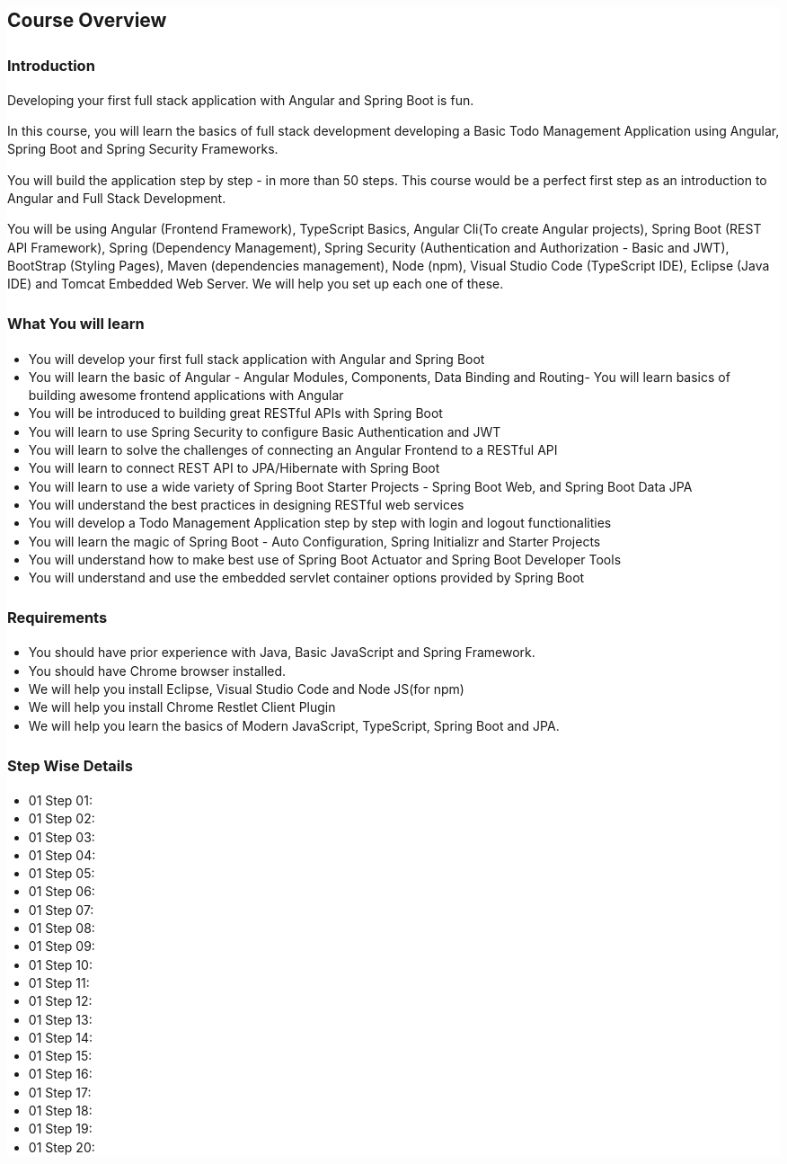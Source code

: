 ## Course Overview

### Introduction
Developing your first full stack application with Angular and Spring Boot is fun.

In this course, you will learn the basics of full stack development developing a Basic Todo Management Application using Angular, Spring Boot and Spring Security Frameworks.

You will build the application step by step - in more than 50 steps. This course would be a perfect first step as an introduction to Angular and Full Stack Development.

You will be using Angular (Frontend Framework), TypeScript Basics, Angular Cli(To create Angular projects), Spring Boot (REST API Framework), Spring (Dependency Management),  Spring Security (Authentication and Authorization - Basic and JWT), BootStrap (Styling Pages), Maven (dependencies management), Node (npm), Visual Studio Code (TypeScript IDE), Eclipse (Java IDE) and Tomcat Embedded Web Server. We will help you set up each one of these.

### What You will learn

- You will develop your first full stack application with Angular and Spring Boot
- You will learn the basic of Angular - Angular Modules, Components, Data Binding and Routing- You will learn basics of building awesome frontend applications with Angular
- You will be introduced to building great RESTful APIs with Spring Boot
- You will learn to use Spring Security to configure Basic Authentication and JWT
- You will learn to solve the challenges of connecting an Angular Frontend to a RESTful API
- You will learn to connect REST API to JPA/Hibernate with Spring Boot
- You will learn to use a wide variety of Spring Boot Starter Projects - Spring Boot Web, and Spring Boot Data JPA
- You will understand the best practices in designing RESTful web services
- You will develop a Todo Management Application step by step with login and logout functionalities
- You will learn the magic of Spring Boot - Auto Configuration, Spring Initializr and Starter Projects
- You will understand how to make best use of Spring Boot Actuator and Spring Boot Developer Tools
- You will understand and use the embedded servlet container options provided by Spring Boot

### Requirements
- You should have prior experience with Java, Basic JavaScript and Spring Framework. 
- You should have Chrome browser installed.
- We will help you install Eclipse, Visual Studio Code and Node JS(for npm)
- We will help you install Chrome Restlet Client Plugin
- We will help you learn the basics of Modern JavaScript, TypeScript, Spring Boot and JPA.

### Step Wise Details
- 01 Step 01: 
- 01 Step 02: 
- 01 Step 03: 
- 01 Step 04: 
- 01 Step 05: 
- 01 Step 06: 
- 01 Step 07: 
- 01 Step 08: 
- 01 Step 09: 
- 01 Step 10: 
- 01 Step 11: 
- 01 Step 12: 
- 01 Step 13: 
- 01 Step 14: 
- 01 Step 15: 
- 01 Step 16: 
- 01 Step 17: 
- 01 Step 18: 
- 01 Step 19: 
- 01 Step 20: 